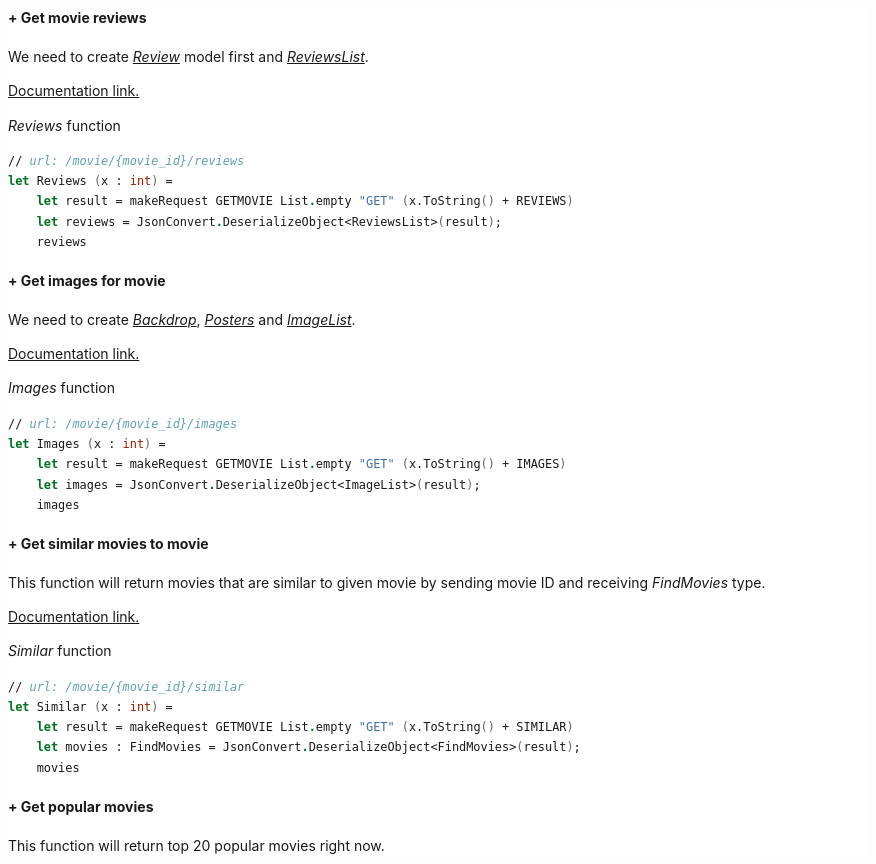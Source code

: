 #### + Get movie reviews

We need to create [*Review*](https://github.com/neemesis/SharpeningFSharp/blob/master/Movies/Movies.Models/Review.fs) model first and [*ReviewsList*](https://github.com/neemesis/SharpeningFSharp/blob/master/Movies/Movies.Models/ReviewsList.fs).

[Documentation link.](https://developers.themoviedb.org/3/movies/get-movie-reviews)

*Reviews* function

```fsharp
// url: /movie/{movie_id}/reviews
let Reviews (x : int) =
    let result = makeRequest GETMOVIE List.empty "GET" (x.ToString() + REVIEWS)
    let reviews = JsonConvert.DeserializeObject<ReviewsList>(result);
    reviews
```

#### + Get images for movie

We need to create [*Backdrop*](https://github.com/neemesis/SharpeningFSharp/blob/master/Movies/Movies.Models/Backdrop.fs), [*Posters*](https://github.com/neemesis/SharpeningFSharp/blob/master/Movies/Movies.Models/Poster.fs) and [*ImageList*](https://github.com/neemesis/SharpeningFSharp/blob/master/Movies/Movies.Models/ImageList.fs).

[Documentation link.](https://developers.themoviedb.org/3/movies/get-movie-images)

*Images* function

```fsharp
// url: /movie/{movie_id}/images
let Images (x : int) =
    let result = makeRequest GETMOVIE List.empty "GET" (x.ToString() + IMAGES)
    let images = JsonConvert.DeserializeObject<ImageList>(result);
    images
```

#### + Get similar movies to movie

This function will return movies that are similar to given movie by sending movie ID and receiving *FindMovies* type.

[Documentation link.](https://developers.themoviedb.org/3/movies/get-similar-movies)

*Similar* function

```fsharp
// url: /movie/{movie_id}/similar
let Similar (x : int) =
    let result = makeRequest GETMOVIE List.empty "GET" (x.ToString() + SIMILAR)
    let movies : FindMovies = JsonConvert.DeserializeObject<FindMovies>(result);
    movies
```

#### + Get popular movies

This function will return top 20 popular movies right now.
